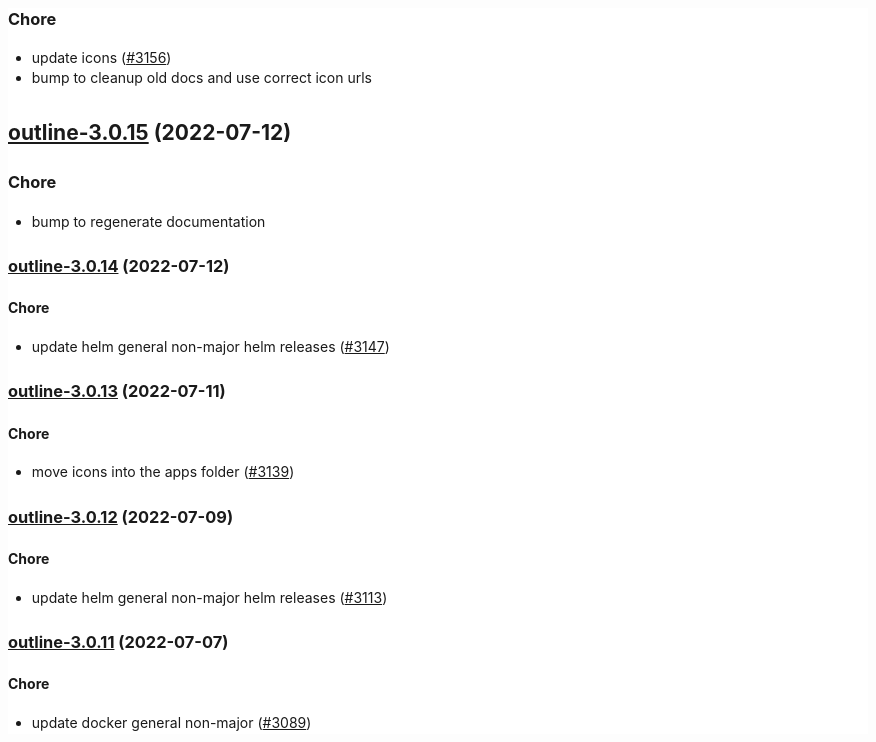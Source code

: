 ### Chore

- update icons ([#3156](https://github.com/truecharts/apps/issues/3156))
- bump to cleanup old docs and use correct icon urls



## [outline-3.0.15](https://github.com/truecharts/apps/compare/outline-3.0.14...outline-3.0.15) (2022-07-12)

### Chore

- bump to regenerate documentation



<a name="outline-3.0.14"></a>
### [outline-3.0.14](https://github.com/truecharts/apps/compare/outline-3.0.13...outline-3.0.14) (2022-07-12)

#### Chore

* update helm general non-major helm releases ([#3147](https://github.com/truecharts/apps/issues/3147))



<a name="outline-3.0.13"></a>
### [outline-3.0.13](https://github.com/truecharts/apps/compare/outline-3.0.12...outline-3.0.13) (2022-07-11)

#### Chore

* move icons into the apps folder ([#3139](https://github.com/truecharts/apps/issues/3139))



<a name="outline-3.0.12"></a>
### [outline-3.0.12](https://github.com/truecharts/apps/compare/outline-3.0.11...outline-3.0.12) (2022-07-09)

#### Chore

* update helm general non-major helm releases ([#3113](https://github.com/truecharts/apps/issues/3113))



<a name="outline-3.0.11"></a>
### [outline-3.0.11](https://github.com/truecharts/apps/compare/outline-3.0.10...outline-3.0.11) (2022-07-07)

#### Chore

* update docker general non-major ([#3089](https://github.com/truecharts/apps/issues/3089))
